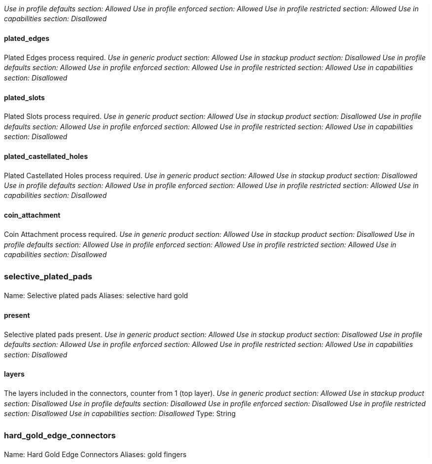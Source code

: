 *Use in profile defaults section: Allowed*
*Use in profile enforced section: Allowed*
*Use in profile restricted section: Allowed*
*Use in capabilities section: Disallowed*
#### plated_edges
Plated Edges process required.
*Use in generic product section: Allowed*
*Use in stackup product section: Disallowed*
*Use in profile defaults section: Allowed*
*Use in profile enforced section: Allowed*
*Use in profile restricted section: Allowed*
*Use in capabilities section: Disallowed*
#### plated_slots
Plated Slots process required.
*Use in generic product section: Allowed*
*Use in stackup product section: Disallowed*
*Use in profile defaults section: Allowed*
*Use in profile enforced section: Allowed*
*Use in profile restricted section: Allowed*
*Use in capabilities section: Disallowed*
#### plated_castellated_holes
Plated Castellated Holes process required.
*Use in generic product section: Allowed*
*Use in stackup product section: Disallowed*
*Use in profile defaults section: Allowed*
*Use in profile enforced section: Allowed*
*Use in profile restricted section: Allowed*
*Use in capabilities section: Disallowed*
#### coin_attachment
Coin Attachment process required.
*Use in generic product section: Allowed*
*Use in stackup product section: Disallowed*
*Use in profile defaults section: Allowed*
*Use in profile enforced section: Allowed*
*Use in profile restricted section: Allowed*
*Use in capabilities section: Disallowed*
### selective_plated_pads
Name: Selective plated pads
Aliases: selective hard gold
#### present
Selective plated pads present.
*Use in generic product section: Allowed*
*Use in stackup product section: Disallowed*
*Use in profile defaults section: Allowed*
*Use in profile enforced section: Allowed*
*Use in profile restricted section: Allowed*
*Use in capabilities section: Disallowed*
#### layers
The layers included in the connectors, counter from 1 (top layer).
*Use in generic product section: Allowed*
*Use in stackup product section: Disallowed*
*Use in profile defaults section: Disallowed*
*Use in profile enforced section: Disallowed*
*Use in profile restricted section: Disallowed*
*Use in capabilities section: Disallowed*
Type: String
### hard_gold_edge_connectors
Name: Hard Gold Edge Connectors
Aliases: gold fingers